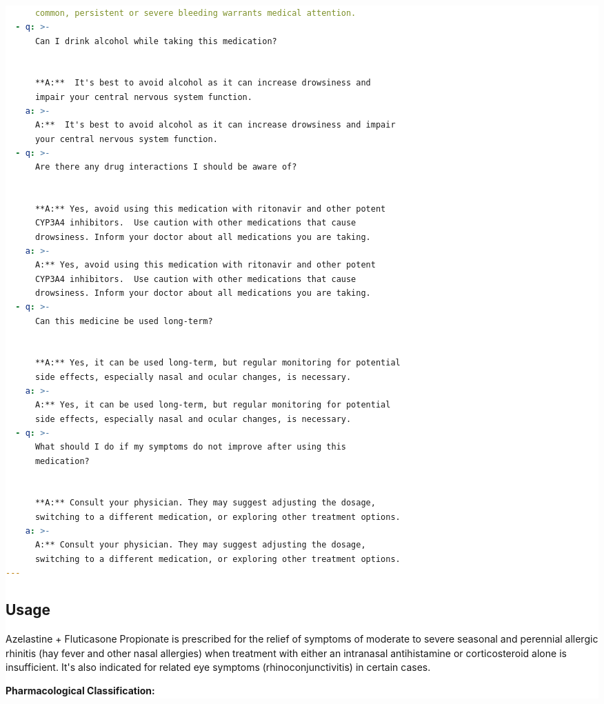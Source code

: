 ```yaml
      common, persistent or severe bleeding warrants medical attention.
  - q: >-
      Can I drink alcohol while taking this medication?


      **A:**  It's best to avoid alcohol as it can increase drowsiness and
      impair your central nervous system function.
    a: >-
      A:**  It's best to avoid alcohol as it can increase drowsiness and impair
      your central nervous system function.
  - q: >-
      Are there any drug interactions I should be aware of?


      **A:** Yes, avoid using this medication with ritonavir and other potent
      CYP3A4 inhibitors.  Use caution with other medications that cause
      drowsiness. Inform your doctor about all medications you are taking.
    a: >-
      A:** Yes, avoid using this medication with ritonavir and other potent
      CYP3A4 inhibitors.  Use caution with other medications that cause
      drowsiness. Inform your doctor about all medications you are taking.
  - q: >-
      Can this medicine be used long-term?


      **A:** Yes, it can be used long-term, but regular monitoring for potential
      side effects, especially nasal and ocular changes, is necessary.
    a: >-
      A:** Yes, it can be used long-term, but regular monitoring for potential
      side effects, especially nasal and ocular changes, is necessary.
  - q: >-
      What should I do if my symptoms do not improve after using this
      medication?


      **A:** Consult your physician. They may suggest adjusting the dosage,
      switching to a different medication, or exploring other treatment options.
    a: >-
      A:** Consult your physician. They may suggest adjusting the dosage,
      switching to a different medication, or exploring other treatment options.
---
```

## Usage

Azelastine + Fluticasone Propionate is prescribed for the relief of symptoms of moderate to severe seasonal and perennial allergic rhinitis (hay fever and other nasal allergies) when treatment with either an intranasal antihistamine or corticosteroid alone is insufficient. It's also indicated for related eye symptoms (rhinoconjunctivitis) in certain cases.

**Pharmacological Classification:**
